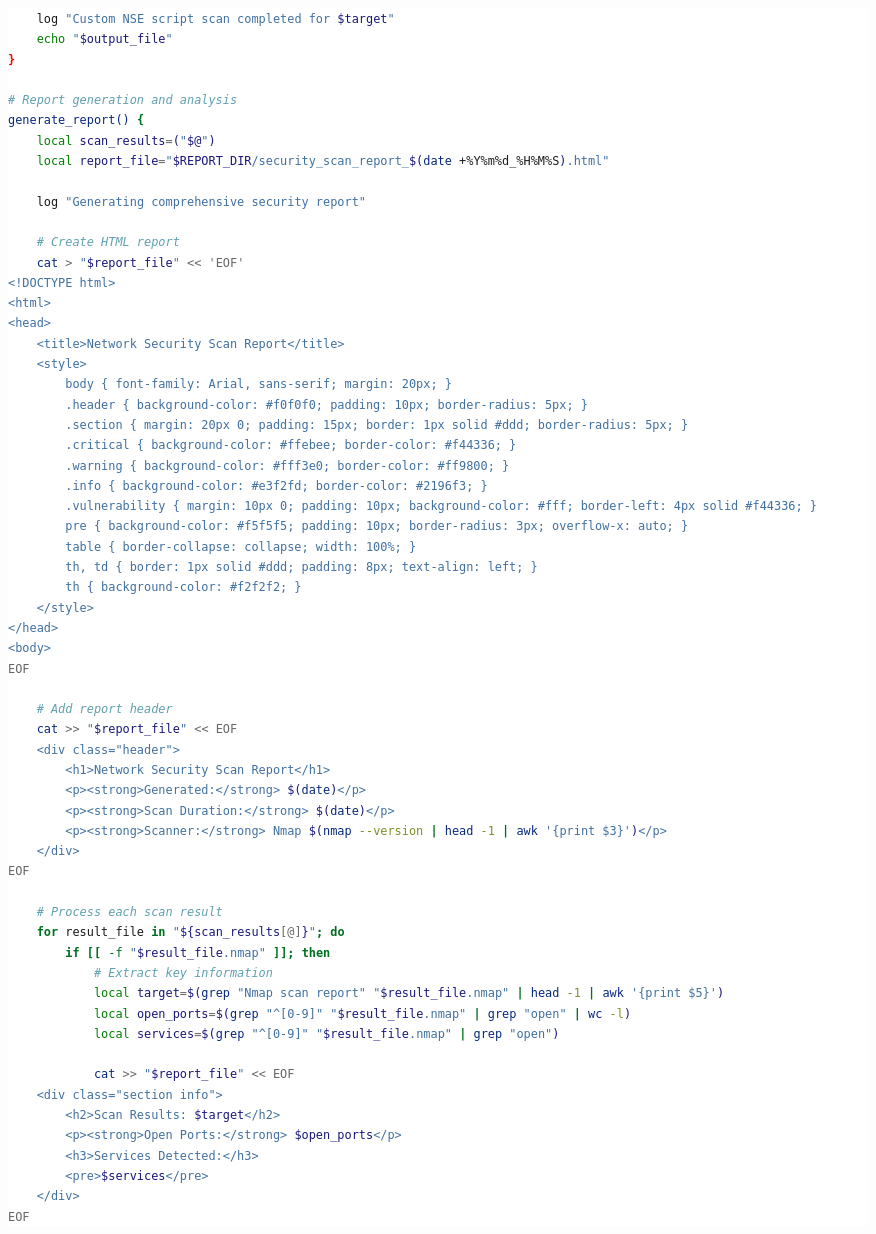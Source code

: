 ```bash
    log "Custom NSE script scan completed for $target"
    echo "$output_file"
}

# Report generation and analysis
generate_report() {
    local scan_results=("$@")
    local report_file="$REPORT_DIR/security_scan_report_$(date +%Y%m%d_%H%M%S).html"

    log "Generating comprehensive security report"

    # Create HTML report
    cat > "$report_file" << 'EOF'
<!DOCTYPE html>
<html>
<head>
    <title>Network Security Scan Report</title>
    <style>
        body { font-family: Arial, sans-serif; margin: 20px; }
        .header { background-color: #f0f0f0; padding: 10px; border-radius: 5px; }
        .section { margin: 20px 0; padding: 15px; border: 1px solid #ddd; border-radius: 5px; }
        .critical { background-color: #ffebee; border-color: #f44336; }
        .warning { background-color: #fff3e0; border-color: #ff9800; }
        .info { background-color: #e3f2fd; border-color: #2196f3; }
        .vulnerability { margin: 10px 0; padding: 10px; background-color: #fff; border-left: 4px solid #f44336; }
        pre { background-color: #f5f5f5; padding: 10px; border-radius: 3px; overflow-x: auto; }
        table { border-collapse: collapse; width: 100%; }
        th, td { border: 1px solid #ddd; padding: 8px; text-align: left; }
        th { background-color: #f2f2f2; }
    </style>
</head>
<body>
EOF

    # Add report header
    cat >> "$report_file" << EOF
    <div class="header">
        <h1>Network Security Scan Report</h1>
        <p><strong>Generated:</strong> $(date)</p>
        <p><strong>Scan Duration:</strong> $(date)</p>
        <p><strong>Scanner:</strong> Nmap $(nmap --version | head -1 | awk '{print $3}')</p>
    </div>
EOF

    # Process each scan result
    for result_file in "${scan_results[@]}"; do
        if [[ -f "$result_file.nmap" ]]; then
            # Extract key information
            local target=$(grep "Nmap scan report" "$result_file.nmap" | head -1 | awk '{print $5}')
            local open_ports=$(grep "^[0-9]" "$result_file.nmap" | grep "open" | wc -l)
            local services=$(grep "^[0-9]" "$result_file.nmap" | grep "open")

            cat >> "$report_file" << EOF
    <div class="section info">
        <h2>Scan Results: $target</h2>
        <p><strong>Open Ports:</strong> $open_ports</p>
        <h3>Services Detected:</h3>
        <pre>$services</pre>
    </div>
EOF

```